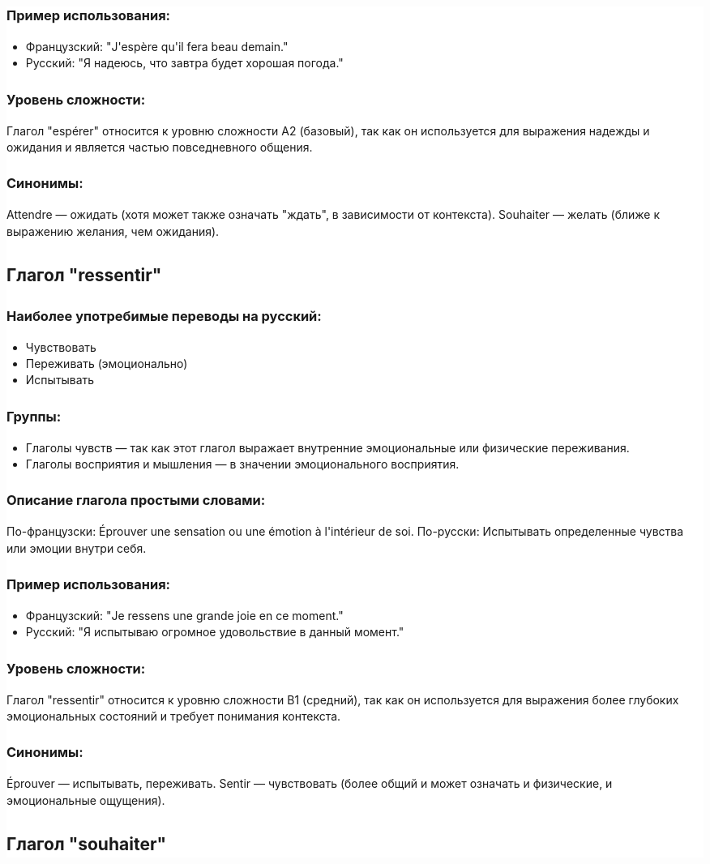 ### Пример использования:

- Французский: "J'espère qu'il fera beau demain."
- Русский: "Я надеюсь, что завтра будет хорошая погода."

### Уровень сложности:

Глагол "espérer" относится к уровню сложности A2 (базовый), так как он используется для выражения надежды и ожидания и является частью повседневного общения.

### Синонимы:

Attendre — ожидать (хотя может также означать "ждать", в зависимости от контекста).
Souhaiter — желать (ближе к выражению желания, чем ожидания).



## Глагол "ressentir"

### Наиболее употребимые переводы на русский:

- Чувствовать
- Переживать (эмоционально)
- Испытывать

### Группы:

- Глаголы чувств — так как этот глагол выражает внутренние эмоциональные или физические переживания.
- Глаголы восприятия и мышления — в значении эмоционального восприятия.

### Описание глагола простыми словами:

По-французски: Éprouver une sensation ou une émotion à l'intérieur de soi.
По-русски: Испытывать определенные чувства или эмоции внутри себя.

### Пример использования:

- Французский: "Je ressens une grande joie en ce moment."
- Русский: "Я испытываю огромное удовольствие в данный момент."

### Уровень сложности:

Глагол "ressentir" относится к уровню сложности B1 (средний), так как он используется для выражения более глубоких эмоциональных состояний и требует понимания контекста.

### Синонимы:

Éprouver — испытывать, переживать.
Sentir — чувствовать (более общий и может означать и физические, и эмоциональные ощущения).



## Глагол "souhaiter"
